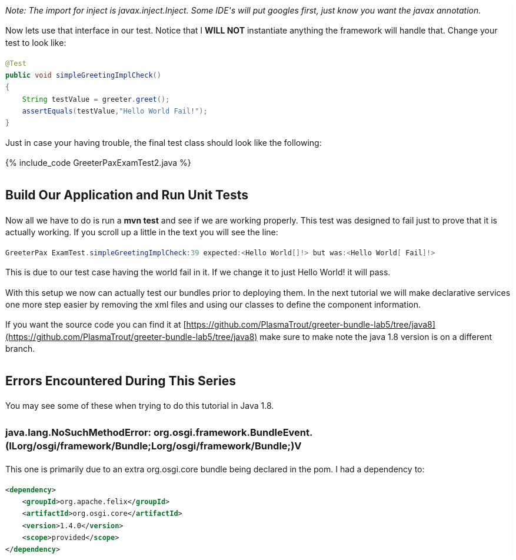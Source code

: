 _Note: The import for inject is javax.inject.Inject. Some IDE's will put googles first, just know you want the javax annotation._

Now lets use that interface in our test. Notice that I **WILL NOT** instantiate anything the framework will handle that. Change your test to look like:

```java Test Class Unit Test
@Test
public void simpleGreetingImplCheck()
{
    String testValue = greeter.greet();
    assertEquals(testValue,"Hello World Fail!");
}
```

Just in case your having trouble, the final test class should look like the following:

{% include_code GreeterPaxExamTest2.java %}

Build Our Application and Run Unit Tests
-----
Now all we have to do is run a **mvn test** and see if we are working properly. This test was designed to fail just to prove that it is actually working. If you scroll up a little in the text you will see the line:

```java Example Failure Message
GreeterPax ExamTest.simpleGreetingImplCheck:39 expected:<Hello World[]!> but was:<Hello World[ Fail]!>
```

This is due to our test case having the world fail in it. If we change it to just Hello World! it will pass.

With this setup we now can actually test our bundles prior to deploying them. In the next tutorial we will make declarative services one more step easier by removing the xml files and using our classes to define the component information.

If you want the source code you can find it at [https://github.com/PlasmaTrout/greeter-bundle-lab5/tree/java8](https://github.com/PlasmaTrout/greeter-bundle-lab5/tree/java8) make sure to make note the java 1.8 version is on a different branch.

## Errors Encountered During This Series
You may see some of these when trying to do this tutorial in Java 1.8.

### java.lang.NoSuchMethodError: org.osgi.framework.BundleEvent.<init>(ILorg/osgi/framework/Bundle;Lorg/osgi/framework/Bundle;)V
This one is primarily due to an extra org.osgi.core bundle being declared in the pom. I had a dependency to:

```xml
<dependency>
    <groupId>org.apache.felix</groupId>
    <artifactId>org.osgi.core</artifactId>
    <version>1.4.0</version>
    <scope>provided</scope>
</dependency>
```
